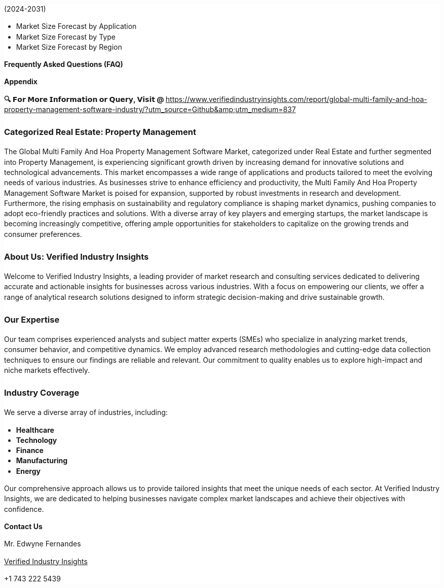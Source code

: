 (2024-2031)</strong></p><ul><li>Market Size Forecast by Application</li><li>Market Size Forecast by Type</li><li>Market Size Forecast by Region</li></ul><p><strong>Frequently Asked Questions (FAQ)</strong></p><p><strong>Appendix<br /></strong></p><p><strong>🔍 𝗙𝗼𝗿 𝗠𝗼𝗿𝗲 𝗜𝗻𝗳𝗼𝗿𝗺𝗮𝘁𝗶𝗼𝗻 𝗼𝗿 𝗤𝘂𝗲𝗿𝘆, 𝗩𝗶𝘀𝗶𝘁 @ </strong><a href="https://www.verifiedindustryinsights.com/report/global-multi-family-and-hoa-property-management-software-industry/?utm_source=Github&amp;utm_medium=837">https://www.verifiedindustryinsights.com/report/global-multi-family-and-hoa-property-management-software-industry/?utm_source=Github&amp;utm_medium=837</a>&nbsp;</p><h3>Categorized Real Estate: Property Management </h3><p>The Global Multi Family And Hoa Property Management Software Market, categorized under Real Estate and further segmented into Property Management, is experiencing significant growth driven by increasing demand for innovative solutions and technological advancements. This market encompasses a wide range of applications and products tailored to meet the evolving needs of various industries. As businesses strive to enhance efficiency and productivity, the Multi Family And Hoa Property Management Software Market is poised for expansion, supported by robust investments in research and development. Furthermore, the rising emphasis on sustainability and regulatory compliance is shaping market dynamics, pushing companies to adopt eco-friendly practices and solutions. With a diverse array of key players and emerging startups, the market landscape is becoming increasingly competitive, offering ample opportunities for stakeholders to capitalize on the growing trends and consumer preferences.</p><h3>About Us: Verified Industry Insights</h3><p>Welcome to Verified Industry Insights, a leading provider of market research and consulting services dedicated to delivering accurate and actionable insights for businesses across various industries. With a focus on empowering our clients, we offer a range of analytical research solutions designed to inform strategic decision-making and drive sustainable growth.</p><h3>Our Expertise</h3><p>Our team comprises experienced analysts and subject matter experts (SMEs) who specialize in analyzing market trends, consumer behavior, and competitive dynamics. We employ advanced research methodologies and cutting-edge data collection techniques to ensure our findings are reliable and relevant. Our commitment to quality enables us to explore high-impact and niche markets effectively.</p><h3>Industry Coverage</h3><p>We serve a diverse array of industries, including:</p><ul><li><strong>Healthcare</strong></li><li><strong>Technology</strong></li><li><strong>Finance</strong></li><li><strong>Manufacturing</strong></li><li><strong>Energy</strong></li></ul><p>Our comprehensive approach allows us to provide tailored insights that meet the unique needs of each sector. At Verified Industry Insights, we are dedicated to helping businesses navigate complex market landscapes and achieve their objectives with confidence.</p><p><strong>Contact Us</strong></p><p>Mr. Edwyne Fernandes</p><p><a href="https://www.verifiedindustryinsights.com/">Verified Industry Insights</a></p><p>+1 743 222 5439</p>
